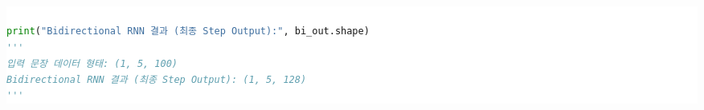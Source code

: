 ```python

print("Bidirectional RNN 결과 (최종 Step Output):", bi_out.shape)
'''
입력 문장 데이터 형태: (1, 5, 100)
Bidirectional RNN 결과 (최종 Step Output): (1, 5, 128)
'''
```